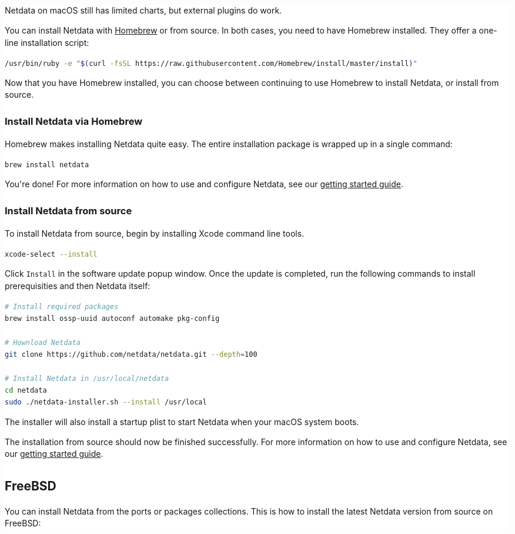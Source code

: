 Netdata on macOS still has limited charts, but external plugins do work.

You can install Netdata with [Homebrew](https://brew.sh/) or from source. In both cases, you need to have Homebrew installed. They offer a one-line installation script:

```bash
/usr/bin/ruby -e "$(curl -fsSL https://raw.githubusercontent.com/Homebrew/install/master/install)"
```

Now that you have Homebrew installed, you can choose between continuing to use Homebrew to install Netdata, or install from source.

### Install Netdata via Homebrew

Homebrew makes installing Netdata quite easy. The entire installation package is wrapped up in a single command:

```bash
brew install netdata
```

You're done! For more information on how to use and configure Netdata, see our [getting started guide](../../docs/GettingStarted.md).


### Install Netdata from source

To install Netdata from source, begin by installing Xcode command line tools.

```bash
xcode-select --install
```

Click `Install` in the software update popup window. Once the update is completed, run the following commands to install prerequisities and then Netdata itself:

```sh
# Install required packages
brew install ossp-uuid autoconf automake pkg-config

# Hownload Netdata
git clone https://github.com/netdata/netdata.git --depth=100

# Install Netdata in /usr/local/netdata
cd netdata
sudo ./netdata-installer.sh --install /usr/local
```

The installer will also install a startup plist to start Netdata when your macOS system boots.

The installation from source should now be finished successfully. For more information on how to use and configure Netdata, see our [getting started guide](../../docs/GettingStarted.md).


## FreeBSD

You can install Netdata from the ports or packages collections. This is how to install the latest Netdata version from source on FreeBSD:
